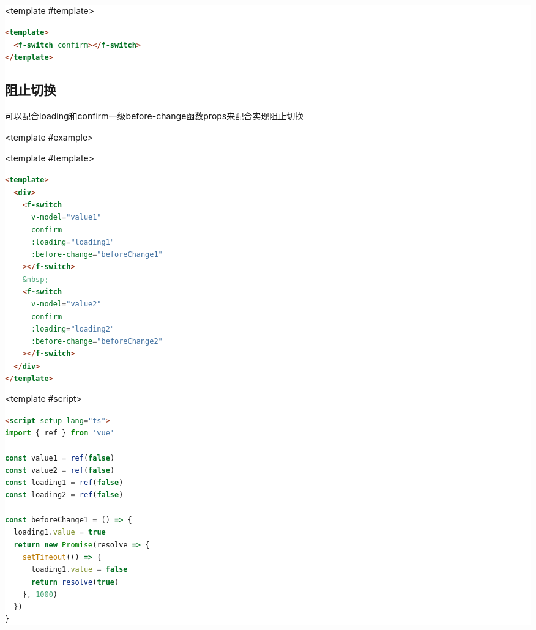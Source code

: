 </template>

<template #template>

```html
<template>
  <f-switch confirm></f-switch>
</template>
```

</template>

</card>

<card>

## 阻止切换

可以配合loading和confirm一级before-change函数props来配合实现阻止切换

<template #example>

  <Confirm2/>
  
</template>

<template #template>

```html
<template>
  <div>
    <f-switch
      v-model="value1"
      confirm
      :loading="loading1"
      :before-change="beforeChange1"
    ></f-switch>
    &nbsp;
    <f-switch
      v-model="value2"
      confirm
      :loading="loading2"
      :before-change="beforeChange2"
    ></f-switch>
  </div>
</template>
```

</template>

<template #script>

```html
<script setup lang="ts">
import { ref } from 'vue'

const value1 = ref(false)
const value2 = ref(false)
const loading1 = ref(false)
const loading2 = ref(false)

const beforeChange1 = () => {
  loading1.value = true
  return new Promise(resolve => {
    setTimeout(() => {
      loading1.value = false
      return resolve(true)
    }, 1000)
  })
}
```